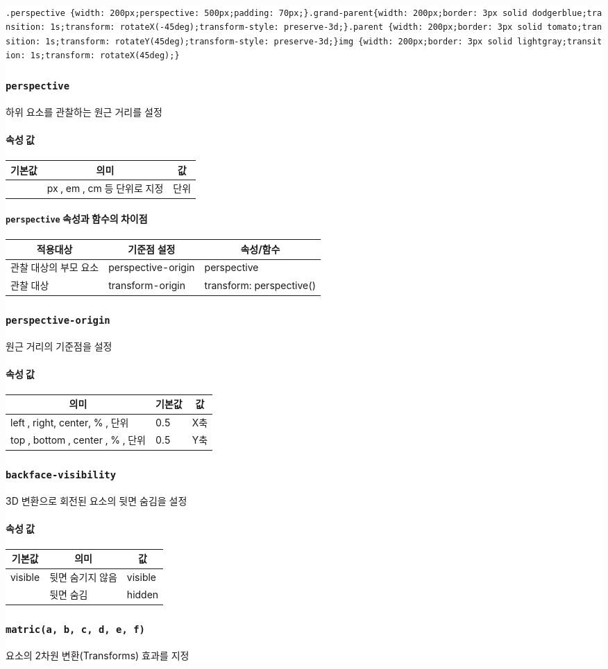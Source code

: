 ```plain text
.perspective {width: 200px;perspective: 500px;padding: 70px;}.grand-parent{width: 200px;border: 3px solid dodgerblue;transition: 1s;transform: rotateX(-45deg);transform-style: preserve-3d;}.parent {width: 200px;border: 3px solid tomato;transition: 1s;transform: rotateY(45deg);transform-style: preserve-3d;}img {width: 200px;border: 3px solid lightgray;transition: 1s;transform: rotateX(45deg);}
```

### `perspective`

하위 요소를 관찰하는 원근 거리를 설정

#### 속성 값

| 기본값 | 의미                        | 값   |
| ------ | --------------------------- | ---- |
|        | px , em , cm 등 단위로 지정 | 단위 |

#### `perspective` 속성과 함수의 차이점

| 적용대상              | 기준점 설정        | 속성/함수                |
| --------------------- | ------------------ | ------------------------ |
| 관찰 대상의 부모 요소 | perspective-origin | perspective              |
| 관찰 대상             | transform-origin   | transform: perspective() |

### `perspective-origin`

원근 거리의 기준점을 설정

#### 속성 값

| 의미                             | 기본값 | 값  |
| -------------------------------- | ------ | --- |
| left , right, center, % , 단위   | 0.5    | X축 |
| top , bottom , center , % , 단위 | 0.5    | Y축 |

### `backface-visibility`

3D 변환으로 회전된 요소의 뒷면 숨김을 설정

#### 속성 값

| 기본값  | 의미             | 값      |
| ------- | ---------------- | ------- |
| visible | 뒷면 숨기지 않음 | visible |
|         | 뒷면 숨김        | hidden  |

### `matric(a, b, c, d, e, f)`

요소의 2차원 변환(Transforms) 효과를 지정
